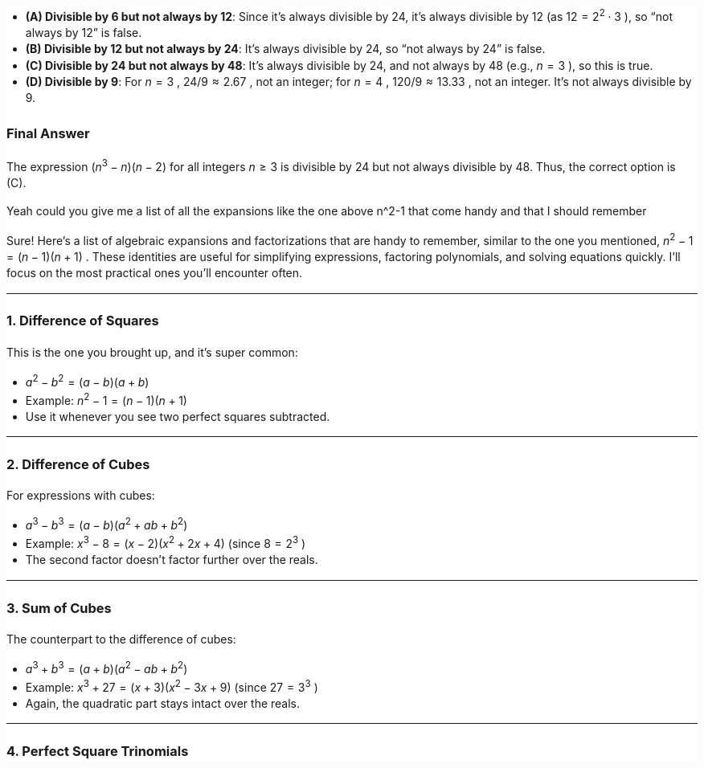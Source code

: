 - **(A) Divisible by 6 but not always by 12**: Since it’s always divisible by 24, it’s always divisible by 12 (as $12 = 2^2 \cdot 3$ ), so “not always by 12” is false.
- **(B) Divisible by 12 but not always by 24**: It’s always divisible by 24, so “not always by 24” is false.
- **(C) Divisible by 24 but not always by 48**: It’s always divisible by 24, and not always by 48 (e.g., $n = 3$ ), so this is true.
- **(D) Divisible by 9**: For $n = 3$ , $24 / 9 \approx 2.67$ , not an integer; for $n = 4$ , $120 / 9 \approx 13.33$ , not an integer. It’s not always divisible by 9.

### Final Answer

The expression $(n^3 - n)(n - 2)$ for all integers $n \geq 3$ is divisible by 24 but not always divisible by 48. Thus, the correct option is (C).

Yeah could you give me a list of all the expansions like the one above n^2-1 that come handy and that I should remember

Sure! Here’s a list of algebraic expansions and factorizations that are handy to remember, similar to the one you mentioned, $n^2 - 1 = (n - 1)(n + 1)$ . These identities are useful for simplifying expressions, factoring polynomials, and solving equations quickly. I’ll focus on the most practical ones you’ll encounter often.

---

### 1\. Difference of Squares

This is the one you brought up, and it’s super common:

- $a^2 - b^2 = (a - b)(a + b)$
- Example: $n^2 - 1 = (n - 1)(n + 1)$
- Use it whenever you see two perfect squares subtracted.

---

### 2\. Difference of Cubes

For expressions with cubes:

- $a^3 - b^3 = (a - b)(a^2 + ab + b^2)$
- Example: $x^3 - 8 = (x - 2)(x^2 + 2x + 4)$ (since $8 = 2^3$ )
- The second factor doesn’t factor further over the reals.

---

### 3\. Sum of Cubes

The counterpart to the difference of cubes:

- $a^3 + b^3 = (a + b)(a^2 - ab + b^2)$
- Example: $x^3 + 27 = (x + 3)(x^2 - 3x + 9)$ (since $27 = 3^3$ )
- Again, the quadratic part stays intact over the reals.

---

### 4\. Perfect Square Trinomials
